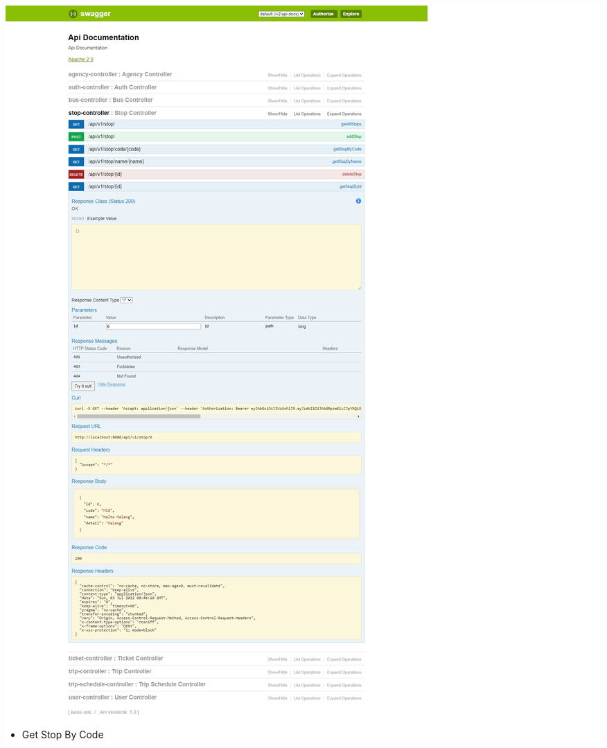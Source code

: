 ![App Screenshot](https://github.com/aldirarizkyp/Belajar_Springboot_Hacktiv8/blob/main/sesi_23_final_project/Screenshot/Swagger/Stop/Get%20Stop%20By%20ID.png?raw=true)
- Get Stop By Code